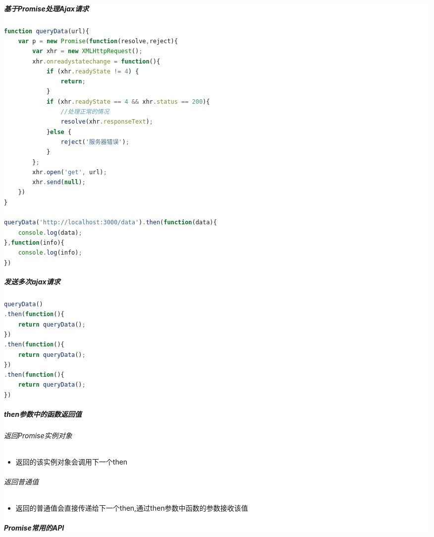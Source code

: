 ##### 基于Promise处理Ajax请求

```js
function queryData(url){
    var p = new Promise(function(resolve,reject){
        var xhr = new XMLHttpRequest();
        xhr.onreadystatechange = function(){
            if (xhr.readyState != 4) {
                return;
            }
            if (xhr.readyState == 4 && xhr.status == 200){
                //处理正常的情况
                resolve(xhr.responseText);
            }else {
                reject('服务器错误');
            }
        };
        xhr.open('get', url);
        xhr.send(null);
    })
}

queryData('http://localhost:3000/data').then(function(data){
    console.log(data);
},function(info){
    console.log(info);
})
```

##### 发送多次ajax请求

```js
queryData()
.then(function(){
    return queryData();
})
.then(function(){
    return queryData();
})
.then(function(){
    return queryData();
})
```

##### then参数中的函数返回值

###### 返回Promise实例对象

- 返回的该实例对象会调用下一个then

###### 返回普通值

- 返回的普通值会直接传递给下一个then,通过then参数中函数的参数接收该值

##### Promise常用的API
